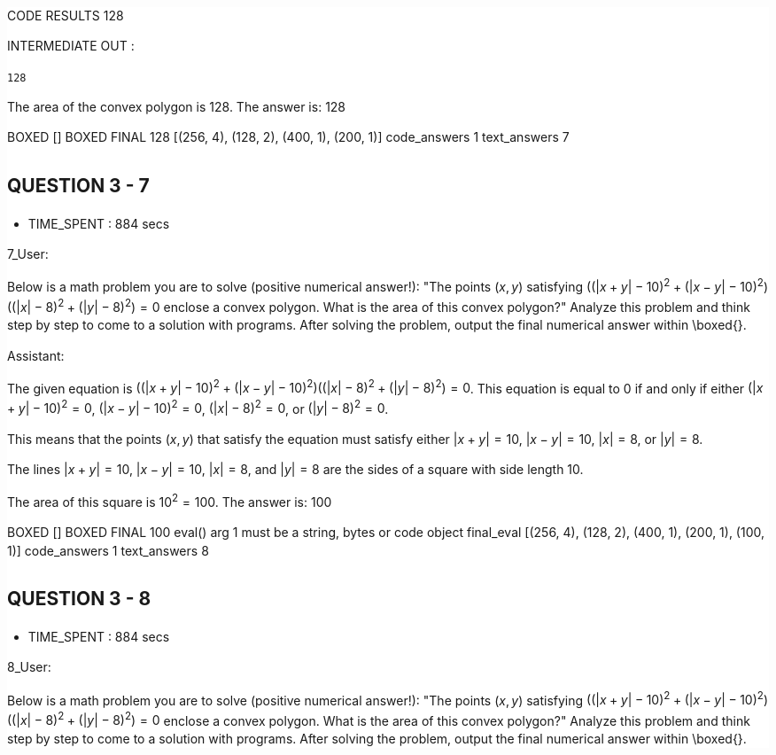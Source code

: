 CODE RESULTS 128

INTERMEDIATE OUT :
```output
128
```
The area of the convex polygon is $128$. The answer is: $128$

BOXED []
BOXED FINAL 128
[(256, 4), (128, 2), (400, 1), (200, 1)]
code_answers 1 text_answers 7



## QUESTION 3 - 7 
- TIME_SPENT : 884 secs

7_User:

Below is a math problem you are to solve (positive numerical answer!):
"The points $\left(x, y\right)$ satisfying $((\vert x + y \vert - 10)^2 + ( \vert x - y \vert - 10)^2)((\vert x \vert - 8)^2 + ( \vert y \vert - 8)^2) = 0$ enclose a convex polygon. What is the area of this convex polygon?"
Analyze this problem and think step by step to come to a solution with programs. After solving the problem, output the final numerical answer within \boxed{}.

Assistant:


The given equation is $((\vert x + y \vert - 10)^2 + ( \vert x - y \vert - 10)^2)((\vert x \vert - 8)^2 + ( \vert y \vert - 8)^2) = 0$. This equation is equal to 0 if and only if either $(\vert x + y \vert - 10)^2 = 0$, $(\vert x - y \vert - 10)^2 = 0$, $(\vert x \vert - 8)^2 = 0$, or $(\vert y \vert - 8)^2 = 0$.

This means that the points $(x, y)$ that satisfy the equation must satisfy either $\vert x + y \vert = 10$, $\vert x - y \vert = 10$, $\vert x \vert = 8$, or $\vert y \vert = 8$.

The lines $\vert x + y \vert = 10$, $\vert x - y \vert = 10$, $\vert x \vert = 8$, and $\vert y \vert = 8$ are the sides of a square with side length 10.

The area of this square is $10^2 = 100$.
The answer is: $100$

BOXED []
BOXED FINAL 100
eval() arg 1 must be a string, bytes or code object final_eval
[(256, 4), (128, 2), (400, 1), (200, 1), (100, 1)]
code_answers 1 text_answers 8



## QUESTION 3 - 8 
- TIME_SPENT : 884 secs

8_User:

Below is a math problem you are to solve (positive numerical answer!):
"The points $\left(x, y\right)$ satisfying $((\vert x + y \vert - 10)^2 + ( \vert x - y \vert - 10)^2)((\vert x \vert - 8)^2 + ( \vert y \vert - 8)^2) = 0$ enclose a convex polygon. What is the area of this convex polygon?"
Analyze this problem and think step by step to come to a solution with programs. After solving the problem, output the final numerical answer within \boxed{}.
